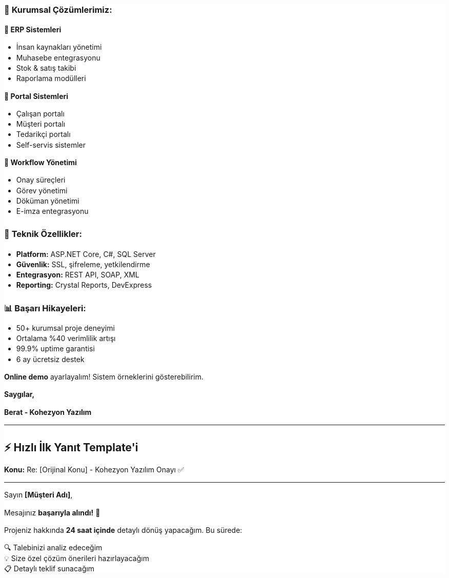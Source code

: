 ### 🎯 **Kurumsal Çözümlerimiz:**

**🔸 ERP Sistemleri**
- İnsan kaynakları yönetimi
- Muhasebe entegrasyonu
- Stok & satış takibi
- Raporlama modülleri

**🔸 Portal Sistemleri**
- Çalışan portalı
- Müşteri portalı
- Tedarikçi portalı
- Self-servis sistemler

**🔸 Workflow Yönetimi**
- Onay süreçleri
- Görev yönetimi
- Döküman yönetimi
- E-imza entegrasyonu

### 🔧 **Teknik Özellikler:**
- **Platform:** ASP.NET Core, C#, SQL Server
- **Güvenlik:** SSL, şifreleme, yetkilendirme
- **Entegrasyon:** REST API, SOAP, XML
- **Reporting:** Crystal Reports, DevExpress

### 📊 **Başarı Hikayeleri:**
- 50+ kurumsal proje deneyimi
- Ortalama %40 verimlilik artışı
- 99.9% uptime garantisi
- 6 ay ücretsiz destek

**Online demo** ayarlayalım! Sistem örneklerini gösterebilirim.

**Saygılar,**

**Berat - Kohezyon Yazılım**

---

## ⚡ Hızlı İlk Yanıt Template'i

**Konu:** Re: [Orijinal Konu] - Kohezyon Yazılım Onayı ✅

---

Sayın **[Müşteri Adı]**,

Mesajınız **başarıyla alındı!** 📧

Projeniz hakkında **24 saat içinde** detaylı dönüş yapacağım. Bu sürede:

🔍 Talebinizi analiz edeceğim  
💡 Size özel çözüm önerileri hazırlayacağım  
📋 Detaylı teklif sunacağım  
